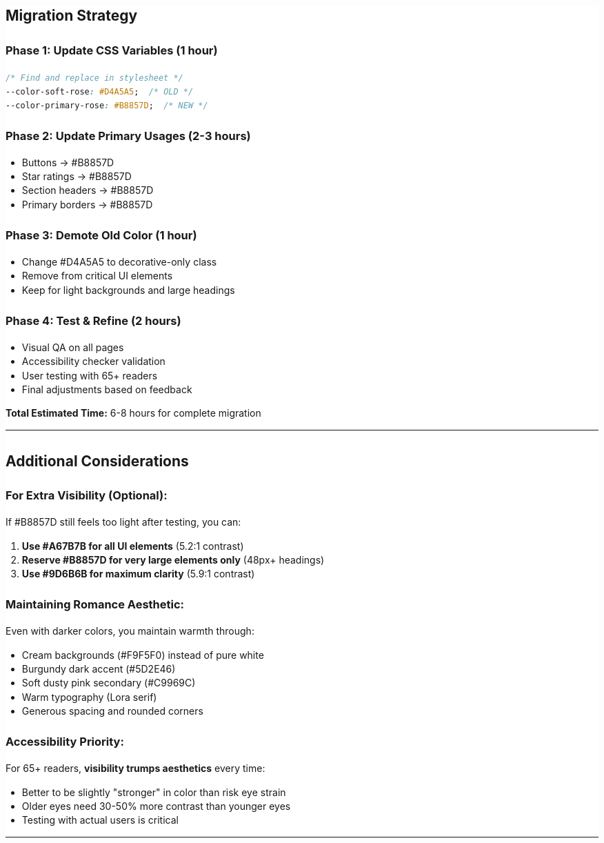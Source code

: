 
## Migration Strategy

### Phase 1: Update CSS Variables (1 hour)
```css
/* Find and replace in stylesheet */
--color-soft-rose: #D4A5A5;  /* OLD */
--color-primary-rose: #B8857D;  /* NEW */
```

### Phase 2: Update Primary Usages (2-3 hours)
- Buttons → #B8857D
- Star ratings → #B8857D
- Section headers → #B8857D
- Primary borders → #B8857D

### Phase 3: Demote Old Color (1 hour)
- Change #D4A5A5 to decorative-only class
- Remove from critical UI elements
- Keep for light backgrounds and large headings

### Phase 4: Test & Refine (2 hours)
- Visual QA on all pages
- Accessibility checker validation
- User testing with 65+ readers
- Final adjustments based on feedback

**Total Estimated Time:** 6-8 hours for complete migration

---

## Additional Considerations

### For Extra Visibility (Optional):
If #B8857D still feels too light after testing, you can:

1. **Use #A67B7B for all UI elements** (5.2:1 contrast)
2. **Reserve #B8857D for very large elements only** (48px+ headings)
3. **Use #9D6B6B for maximum clarity** (5.9:1 contrast)

### Maintaining Romance Aesthetic:
Even with darker colors, you maintain warmth through:
- Cream backgrounds (#F9F5F0) instead of pure white
- Burgundy dark accent (#5D2E46)
- Soft dusty pink secondary (#C9969C)
- Warm typography (Lora serif)
- Generous spacing and rounded corners

### Accessibility Priority:
For 65+ readers, **visibility trumps aesthetics** every time:
- Better to be slightly "stronger" in color than risk eye strain
- Older eyes need 30-50% more contrast than younger eyes
- Testing with actual users is critical

---